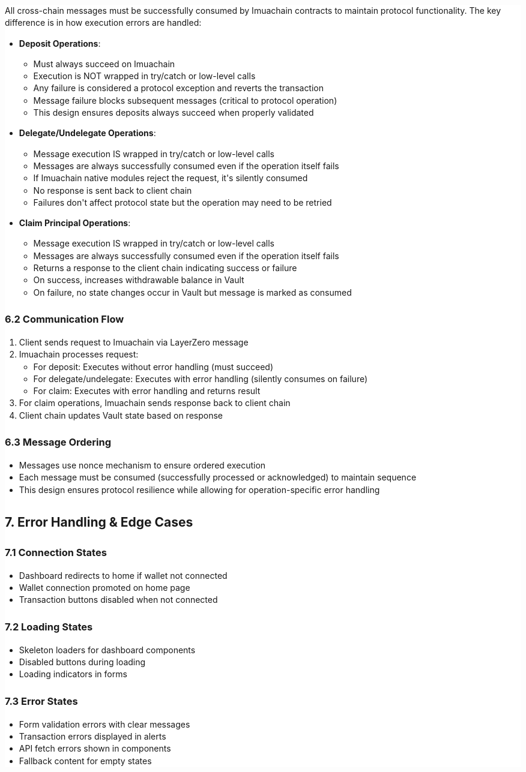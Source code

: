 All cross-chain messages must be successfully consumed by Imuachain contracts to maintain protocol functionality. The key difference is in how execution errors are handled:

- **Deposit Operations**:
  - Must always succeed on Imuachain
  - Execution is NOT wrapped in try/catch or low-level calls
  - Any failure is considered a protocol exception and reverts the transaction
  - Message failure blocks subsequent messages (critical to protocol operation)
  - This design ensures deposits always succeed when properly validated

- **Delegate/Undelegate Operations**:
  - Message execution IS wrapped in try/catch or low-level calls
  - Messages are always successfully consumed even if the operation itself fails
  - If Imuachain native modules reject the request, it's silently consumed
  - No response is sent back to client chain
  - Failures don't affect protocol state but the operation may need to be retried

- **Claim Principal Operations**:
  - Message execution IS wrapped in try/catch or low-level calls
  - Messages are always successfully consumed even if the operation itself fails
  - Returns a response to the client chain indicating success or failure
  - On success, increases withdrawable balance in Vault
  - On failure, no state changes occur in Vault but message is marked as consumed

### 6.2 Communication Flow
1. Client sends request to Imuachain via LayerZero message
2. Imuachain processes request:
   - For deposit: Executes without error handling (must succeed)
   - For delegate/undelegate: Executes with error handling (silently consumes on failure)
   - For claim: Executes with error handling and returns result
3. For claim operations, Imuachain sends response back to client chain
4. Client chain updates Vault state based on response

### 6.3 Message Ordering
- Messages use nonce mechanism to ensure ordered execution
- Each message must be consumed (successfully processed or acknowledged) to maintain sequence
- This design ensures protocol resilience while allowing for operation-specific error handling

## 7. Error Handling & Edge Cases

### 7.1 Connection States
- Dashboard redirects to home if wallet not connected
- Wallet connection promoted on home page
- Transaction buttons disabled when not connected

### 7.2 Loading States
- Skeleton loaders for dashboard components
- Disabled buttons during loading
- Loading indicators in forms

### 7.3 Error States
- Form validation errors with clear messages
- Transaction errors displayed in alerts
- API fetch errors shown in components
- Fallback content for empty states
